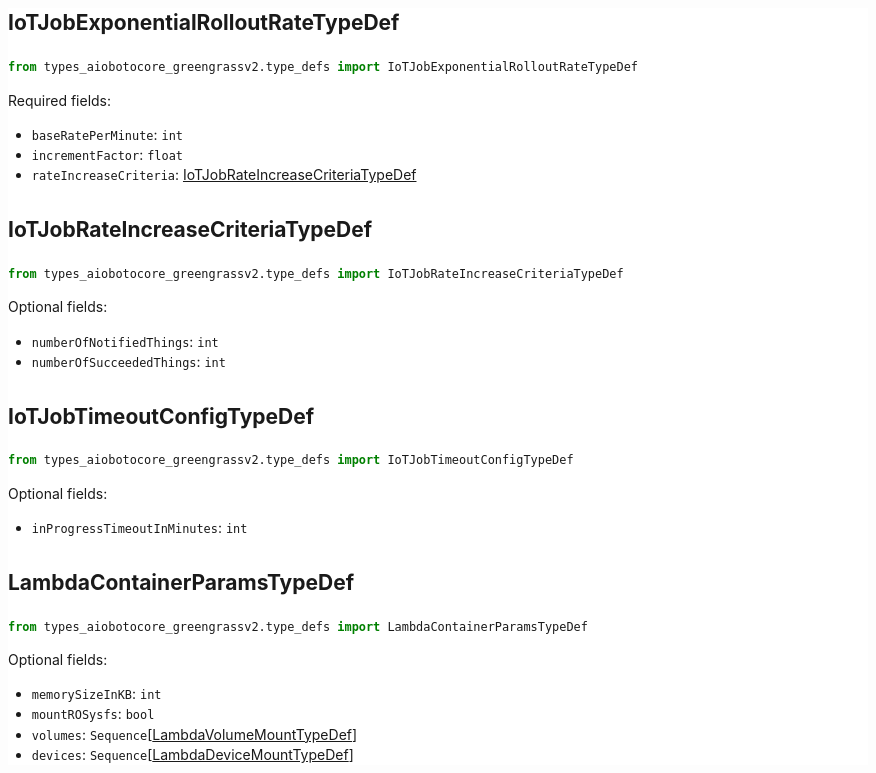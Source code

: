 <a id="iotjobexponentialrolloutratetypedef"></a>

## IoTJobExponentialRolloutRateTypeDef

```python
from types_aiobotocore_greengrassv2.type_defs import IoTJobExponentialRolloutRateTypeDef
```

Required fields:

- `baseRatePerMinute`: `int`
- `incrementFactor`: `float`
- `rateIncreaseCriteria`:
  [IoTJobRateIncreaseCriteriaTypeDef](./type_defs.md#iotjobrateincreasecriteriatypedef)

<a id="iotjobrateincreasecriteriatypedef"></a>

## IoTJobRateIncreaseCriteriaTypeDef

```python
from types_aiobotocore_greengrassv2.type_defs import IoTJobRateIncreaseCriteriaTypeDef
```

Optional fields:

- `numberOfNotifiedThings`: `int`
- `numberOfSucceededThings`: `int`

<a id="iotjobtimeoutconfigtypedef"></a>

## IoTJobTimeoutConfigTypeDef

```python
from types_aiobotocore_greengrassv2.type_defs import IoTJobTimeoutConfigTypeDef
```

Optional fields:

- `inProgressTimeoutInMinutes`: `int`

<a id="lambdacontainerparamstypedef"></a>

## LambdaContainerParamsTypeDef

```python
from types_aiobotocore_greengrassv2.type_defs import LambdaContainerParamsTypeDef
```

Optional fields:

- `memorySizeInKB`: `int`
- `mountROSysfs`: `bool`
- `volumes`:
  `Sequence`\[[LambdaVolumeMountTypeDef](./type_defs.md#lambdavolumemounttypedef)\]
- `devices`:
  `Sequence`\[[LambdaDeviceMountTypeDef](./type_defs.md#lambdadevicemounttypedef)\]
